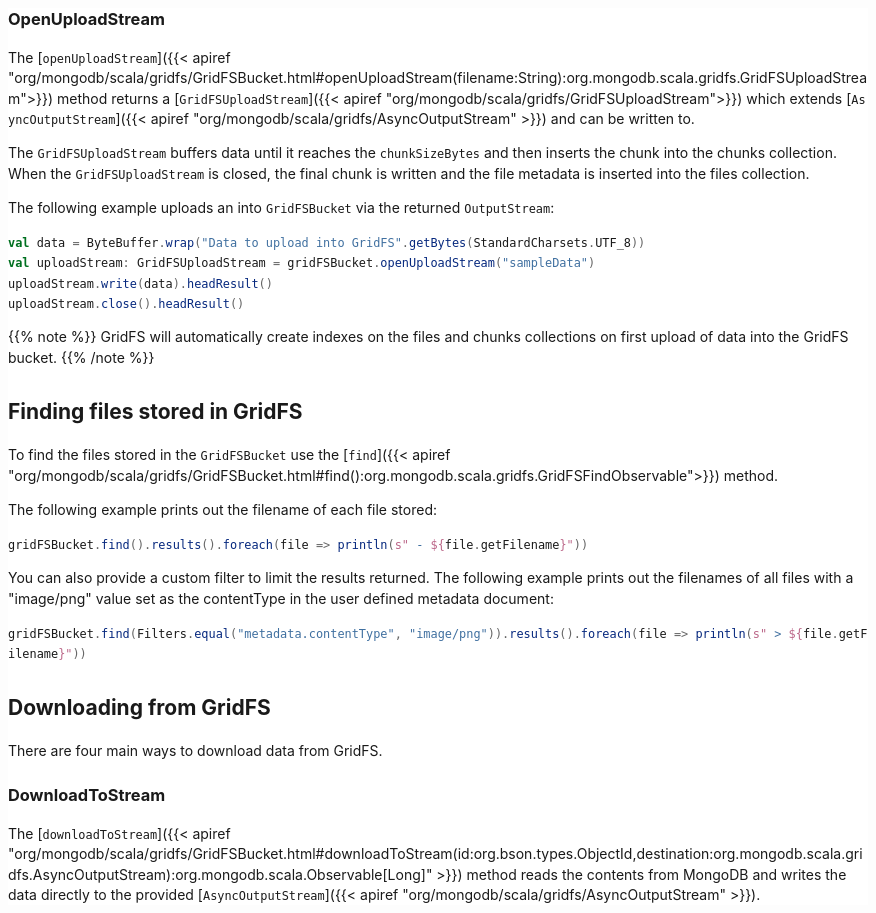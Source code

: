 ### OpenUploadStream

The [`openUploadStream`]({{< apiref "org/mongodb/scala/gridfs/GridFSBucket.html#openUploadStream(filename:String):org.mongodb.scala.gridfs.GridFSUploadStream">}}) method returns a [`GridFSUploadStream`]({{< apiref "org/mongodb/scala/gridfs/GridFSUploadStream">}}) which extends [`AsyncOutputStream`]({{< apiref "org/mongodb/scala/gridfs/AsyncOutputStream" >}}) and can be written to.

The `GridFSUploadStream` buffers data until it reaches the `chunkSizeBytes` and then inserts the chunk into the chunks collection.
When the `GridFSUploadStream` is closed, the final chunk is written and the file metadata is inserted into the files collection.

The following example uploads an into `GridFSBucket` via the returned `OutputStream`:

```scala
val data = ByteBuffer.wrap("Data to upload into GridFS".getBytes(StandardCharsets.UTF_8))
val uploadStream: GridFSUploadStream = gridFSBucket.openUploadStream("sampleData")
uploadStream.write(data).headResult()
uploadStream.close().headResult()
```

{{% note %}}
GridFS will automatically create indexes on the files and chunks collections on first upload of data into the GridFS bucket.
{{% /note %}}

## Finding files stored in GridFS

To find the files stored in the `GridFSBucket` use the [`find`]({{< apiref "org/mongodb/scala/gridfs/GridFSBucket.html#find():org.mongodb.scala.gridfs.GridFSFindObservable">}}) method.

The following example prints out the filename of each file stored:

```scala
gridFSBucket.find().results().foreach(file => println(s" - ${file.getFilename}"))
```

You can also provide a custom filter to limit the results returned. The following example prints out the filenames of all files with a 
"image/png" value set as the contentType in the user defined metadata document:

```scala
gridFSBucket.find(Filters.equal("metadata.contentType", "image/png")).results().foreach(file => println(s" > ${file.getFilename}"))
```

## Downloading from GridFS

There are four main ways to download data from GridFS.

### DownloadToStream

The [`downloadToStream`]({{< apiref "org/mongodb/scala/gridfs/GridFSBucket.html#downloadToStream(id:org.bson.types.ObjectId,destination:org.mongodb.scala.gridfs.AsyncOutputStream):org.mongodb.scala.Observable[Long]" >}}) 
method reads the contents from MongoDB and writes the data directly to the provided [`AsyncOutputStream`]({{< apiref "org/mongodb/scala/gridfs/AsyncOutputStream" >}}).
